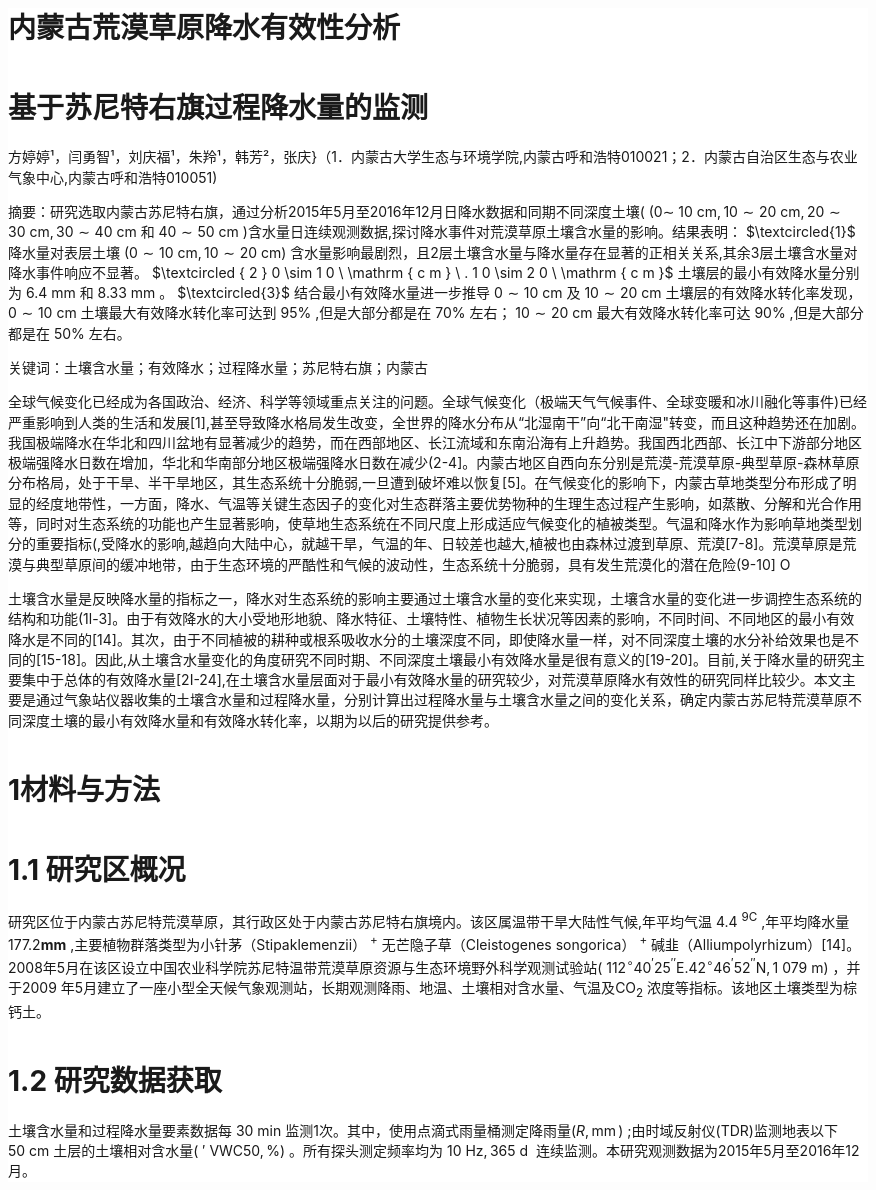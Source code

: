 # 内蒙古荒漠草原降水有效性分析

# 基于苏尼特右旗过程降水量的监测

方婷婷¹，闫勇智¹，刘庆福¹，朱羚¹，韩芳²，张庆}（1．内蒙古大学生态与环境学院,内蒙古呼和浩特010021；2．内蒙古自治区生态与农业气象中心,内蒙古呼和浩特010051)

摘要：研究选取内蒙古苏尼特右旗，通过分析2015年5月至2016年12月日降水数据和同期不同深度土壤( $( 0 \sim$ $1 0 \ \mathrm { c m } , 1 0 \sim 2 0 \ \mathrm { c m } , 2 0 \sim 3 0 \ \mathrm { c m } , 3 0 \sim 4 0 \ \mathrm { c m }$ 和 $4 0 \sim 5 0 ~ \mathrm { c m }$ )含水量日连续观测数据,探讨降水事件对荒漠草原土壤含水量的影响。结果表明： $\textcircled{1}$ 降水量对表层土壤 $( 0 \sim 1 0 \ \mathrm { c m } , 1 0 \sim 2 0 \ \mathrm { c m } )$ 含水量影响最剧烈，且2层土壤含水量与降水量存在显著的正相关关系,其余3层土壤含水量对降水事件响应不显著。 $\textcircled { 2 } 0 \sim 1 0 \ \mathrm { c m } \ . 1 0 \sim 2 0 \ \mathrm { c m }$ 土壤层的最小有效降水量分别为 $6 . 4 ~ \mathrm { m m }$ 和 $8 . 3 3 ~ \mathrm { m m }$ 。 $\textcircled{3}$ 结合最小有效降水量进一步推导 $0 \sim 1 0 ~ \mathrm { c m }$ 及 $1 0 \sim 2 0 ~ \mathrm { c m }$ 土壤层的有效降水转化率发现， $0 \sim 1 0 \ \mathrm { c m }$ 土壤最大有效降水转化率可达到 $9 5 \%$ ,但是大部分都是在 $70 \%$ 左右； $1 0 \sim 2 0 ~ \mathrm { c m }$ 最大有效降水转化率可达 $9 0 \%$ ,但是大部分都是在 $5 0 \%$ 左右。

关键词：土壤含水量；有效降水；过程降水量；苏尼特右旗；内蒙古

全球气候变化已经成为各国政治、经济、科学等领域重点关注的问题。全球气候变化（极端天气气候事件、全球变暖和冰川融化等事件)已经严重影响到人类的生活和发展[1],甚至导致降水格局发生改变，全世界的降水分布从“北湿南干”向“北干南湿"转变，而且这种趋势还在加剧。我国极端降水在华北和四川盆地有显著减少的趋势，而在西部地区、长江流域和东南沿海有上升趋势。我国西北西部、长江中下游部分地区极端强降水日数在增加，华北和华南部分地区极端强降水日数在减少(2-4]。内蒙古地区自西向东分别是荒漠-荒漠草原-典型草原-森林草原分布格局，处于干旱、半干旱地区，其生态系统十分脆弱,一旦遭到破坏难以恢复[5]。在气候变化的影响下，内蒙古草地类型分布形成了明显的经度地带性，一方面，降水、气温等关键生态因子的变化对生态群落主要优势物种的生理生态过程产生影响，如蒸散、分解和光合作用等，同时对生态系统的功能也产生显著影响，使草地生态系统在不同尺度上形成适应气候变化的植被类型。气温和降水作为影响草地类型划分的重要指标(,受降水的影响,越趋向大陆中心，就越干旱，气温的年、日较差也越大,植被也由森林过渡到草原、荒漠[7-8]。荒漠草原是荒漠与典型草原间的缓冲地带，由于生态环境的严酷性和气候的波动性，生态系统十分脆弱，具有发生荒漠化的潜在危险(9-10] O

土壤含水量是反映降水量的指标之一，降水对生态系统的影响主要通过土壤含水量的变化来实现，土壤含水量的变化进一步调控生态系统的结构和功能(1l-3]。由于有效降水的大小受地形地貌、降水特征、土壤特性、植物生长状况等因素的影响，不同时间、不同地区的最小有效降水是不同的[14]。其次，由于不同植被的耕种或根系吸收水分的土壤深度不同，即使降水量一样，对不同深度土壤的水分补给效果也是不同的[15-18]。因此,从土壤含水量变化的角度研究不同时期、不同深度土壤最小有效降水量是很有意义的[19-20]。目前,关于降水量的研究主要集中于总体的有效降水量[2I-24],在土壤含水量层面对于最小有效降水量的研究较少，对荒漠草原降水有效性的研究同样比较少。本文主要是通过气象站仪器收集的土壤含水量和过程降水量，分别计算出过程降水量与土壤含水量之间的变化关系，确定内蒙古苏尼特荒漠草原不同深度土壤的最小有效降水量和有效降水转化率，以期为以后的研究提供参考。

# 1材料与方法

# 1.1 研究区概况

研究区位于内蒙古苏尼特荒漠草原，其行政区处于内蒙古苏尼特右旗境内。该区属温带干旱大陆性气候,年平均气温 $4 . 4 ~ \mathrm { { ^ { 9 C } } }$ ,年平均降水量177.2$\mathbf { m } \mathbf { m }$ ,主要植物群落类型为小针茅（Stipaklemenzii） $^ +$ 无芒隐子草（Cleistogenes songorica） $^ +$ 碱韭（Alliumpolyrhizum）[14]。2008年5月在该区设立中国农业科学院苏尼特温带荒漠草原资源与生态环境野外科学观测试验站( $\mathrm { 1 1 2 ^ { \circ } 4 0 ^ { \prime } 2 5 ^ { \prime \prime } E . 4 2 ^ { \circ } 4 6 ^ { \prime } 5 2 ^ { \prime \prime } N , 1 \ 0 7 9 \ m ) }$ ，并于2009 年5月建立了一座小型全天候气象观测站，长期观测降雨、地温、土壤相对含水量、气温及$\mathrm { C O } _ { 2 }$ 浓度等指标。该地区土壤类型为棕钙土。

# 1.2 研究数据获取

土壤含水量和过程降水量要素数据每 $3 0 ~ \mathrm { m i n }$ 监测1次。其中，使用点滴式雨量桶测定降雨量$\left( R , \operatorname* { m m } \right)$ ;由时域反射仪(TDR)监测地表以下 $5 0 ~ \mathrm { c m }$ 土层的土壤相对含水量( $\mathrm { ' ~ V W C 5 0 } , \% )$ 。所有探头测定频率均为 $1 0 \mathrm { ~ H z } , 3 6 5 \mathrm { ~ d ~ }$ 连续监测。本研究观测数据为2015年5月至2016年12月。
